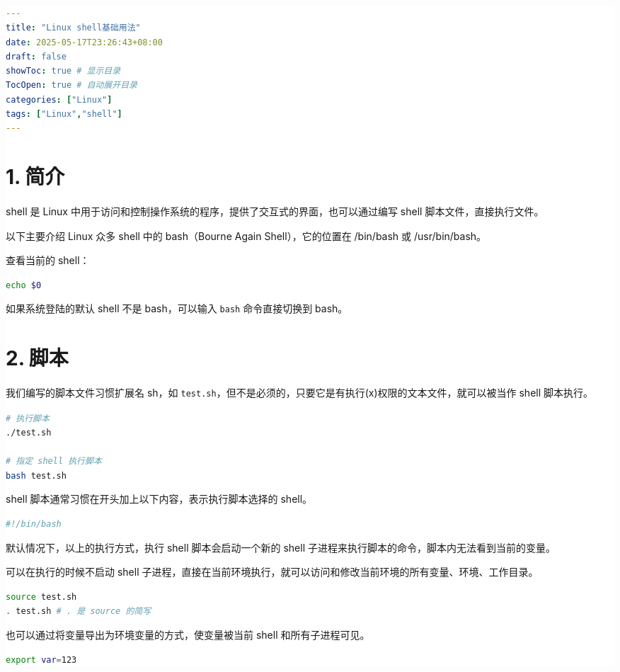 ```yaml
---
title: "Linux shell基础用法"
date: 2025-05-17T23:26:43+08:00
draft: false
showToc: true # 显示目录
TocOpen: true # 自动展开目录
categories: ["Linux"]
tags: ["Linux","shell"]
---
```


# 1. 简介

shell 是 Linux 中用于访问和控制操作系统的程序，提供了交互式的界面，也可以通过编写 shell 脚本文件，直接执行文件。

以下主要介绍 Linux 众多 shell 中的 bash（Bourne Again Shell），它的位置在 /bin/bash 或 /usr/bin/bash。

查看当前的 shell：

```bash
echo $0
```

如果系统登陆的默认 shell 不是 bash，可以输入 `bash` 命令直接切换到 bash。

# 2. 脚本

我们编写的脚本文件习惯扩展名 sh，如 `test.sh`，但不是必须的，只要它是有执行(x)权限的文本文件，就可以被当作 shell 脚本执行。

```bash
# 执行脚本
./test.sh

# 指定 shell 执行脚本
bash test.sh
```

shell 脚本通常习惯在开头加上以下内容，表示执行脚本选择的 shell。

```bash
#!/bin/bash
```

默认情况下，以上的执行方式，执行 shell 脚本会启动一个新的 shell 子进程来执行脚本的命令，脚本内无法看到当前的变量。

可以在执行的时候不启动 shell 子进程，直接在当前环境执行，就可以访问和修改当前环境的所有变量、环境、工作目录。

```bash
source test.sh
. test.sh # . 是 source 的简写
```

也可以通过将变量导出为环境变量的方式，使变量被当前 shell 和所有子进程可见。

```bash
export var=123
```
